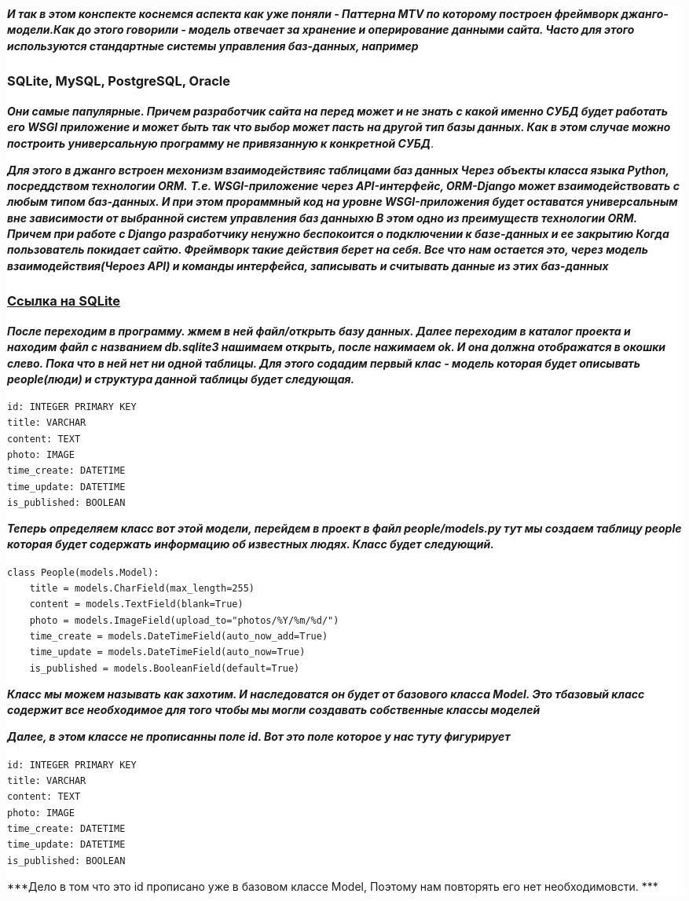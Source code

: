 
***И так в этом конспекте коснемся аспекта как уже поняли - Паттерна MTV по которому построен фреймворк джанго-модели.Как до этого говорили - модель отвечает за хранение и оперирование данными сайта. Часто для этого используются стандартные системы управления баз-данных, например***

### SQLite, MySQL, PostgreSQL, Oracle

***Они самые папулярные. Причем разработчик сайта на перед может и не знать с какой именно СУБД будет работать его WSGI приложение и может быть так что выбор может пасть на другой тип базы данных. Как в этом случае можно построить универсальную программу не привязанную к конкретной СУБД***.

***Для этого в джанго встроен мехонизм взаимодействияс таблицами баз данных Через объекты класса языка Python, посреддством технологии ORM.***
***Т.е. WSGI-приложение через API-интерфейс, ORM-Django может взаимодействовать с любым типом баз-данных. И при этом прораммный код на уровне  WSGI-приложения будет оставатся универсальным вне зависимости от выбранной систем управления баз данныхю В этом одно из преимуществ технологии ORM. Причем при работе с Django разработчику ненужно беспокоится о подключении к базе-данных и ее закрытию Когда пользователь покидает сайтю. Фреймворк такие действия берет на себя. Все что нам остается это, через модель взаимодействия(Чероез  API) и команды интерфейса, записывать и считывать данные из этих баз-данных***

### [Ссылка на SQLite](https://download.sqlitebrowser.org/DB.Browser.for.SQLite-v3.13.0-win64.msi)

***После переходим в программу. жмем в ней файл/открыть базу данных. Далее переходим в каталог проекта и находим файл с названием db.sqlite3 нашимаем открыть, после нажимаем ok. И она должна отображатся в окошки слево. Пока что в ней нет ни одной таблицы. Для этого содадим первый клас - модель которая будет описывать people(люди) и структура данной таблицы будет следующая.***

```
id: INTEGER PRIMARY KEY
title: VARCHAR
content: TEXT
photo: IMAGE
time_create: DATETIME
time_update: DATETIME
is_published: BOOLEAN
```
***Теперь определяем класс вот этой модели, перейдем в проект в файл people/models.py тут мы создаем таблицу people которая будет содержать информацию об известных людях. Класс будет следующий.***

```
class People(models.Model):
    title = models.CharField(max_length=255)
    content = models.TextField(blank=True)
    photo = models.ImageField(upload_to="photos/%Y/%m/%d/")
    time_create = models.DateTimeField(auto_now_add=True)
    time_update = models.DateTimeField(auto_now=True)
    is_published = models.BooleanField(default=True)
```
***Класс мы можем называть как захотим. И наследоватся он будет от базового класса Model. Это тбазовый класс содержит все необходимое для того чтобы мы могли создавать собственные классы моделей***

***Далее, в этом классе не прописанны поле id. Вот это поле которое у нас туту фигурирует*** 
```
id: INTEGER PRIMARY KEY
title: VARCHAR
content: TEXT
photo: IMAGE
time_create: DATETIME
time_update: DATETIME
is_published: BOOLEAN
```
***Дело в том что это id  прописано уже в базовом классе Model, Поэтому нам повторять его нет необходимовсти. ***
